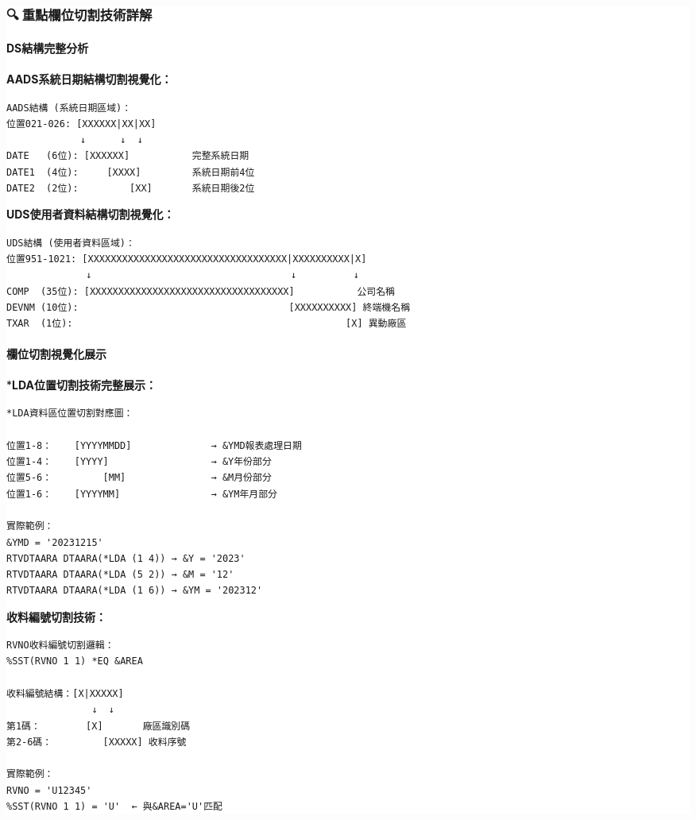 ### 🔍 重點欄位切割技術詳解

#### DS結構完整分析

**AADS系統日期結構切割視覺化：**
```
AADS結構 (系統日期區域)：
位置021-026: [XXXXXX|XX|XX]
             ↓      ↓  ↓
DATE   (6位): [XXXXXX]           完整系統日期
DATE1  (4位):     [XXXX]         系統日期前4位
DATE2  (2位):         [XX]       系統日期後2位
```

**UDS使用者資料結構切割視覺化：**
```
UDS結構 (使用者資料區域)：
位置951-1021: [XXXXXXXXXXXXXXXXXXXXXXXXXXXXXXXXXXX|XXXXXXXXXX|X]
              ↓                                   ↓          ↓
COMP  (35位): [XXXXXXXXXXXXXXXXXXXXXXXXXXXXXXXXXXX]           公司名稱
DEVNM (10位):                                     [XXXXXXXXXX] 終端機名稱
TXAR  (1位):                                                [X] 異動廠區
```

#### 欄位切割視覺化展示

***LDA位置切割技術完整展示：**
```
*LDA資料區位置切割對應圖：

位置1-8：    [YYYYMMDD]              → &YMD報表處理日期
位置1-4：    [YYYY]                  → &Y年份部分
位置5-6：         [MM]               → &M月份部分
位置1-6：    [YYYYMM]                → &YM年月部分

實際範例：
&YMD = '20231215'
RTVDTAARA DTAARA(*LDA (1 4)) → &Y = '2023'
RTVDTAARA DTAARA(*LDA (5 2)) → &M = '12'
RTVDTAARA DTAARA(*LDA (1 6)) → &YM = '202312'
```

**收料編號切割技術：**
```
RVNO收料編號切割邏輯：
%SST(RVNO 1 1) *EQ &AREA

收料編號結構：[X|XXXXX]
               ↓  ↓
第1碼：        [X]       廠區識別碼
第2-6碼：         [XXXXX] 收料序號

實際範例：
RVNO = 'U12345'
%SST(RVNO 1 1) = 'U'  ← 與&AREA='U'匹配
```
